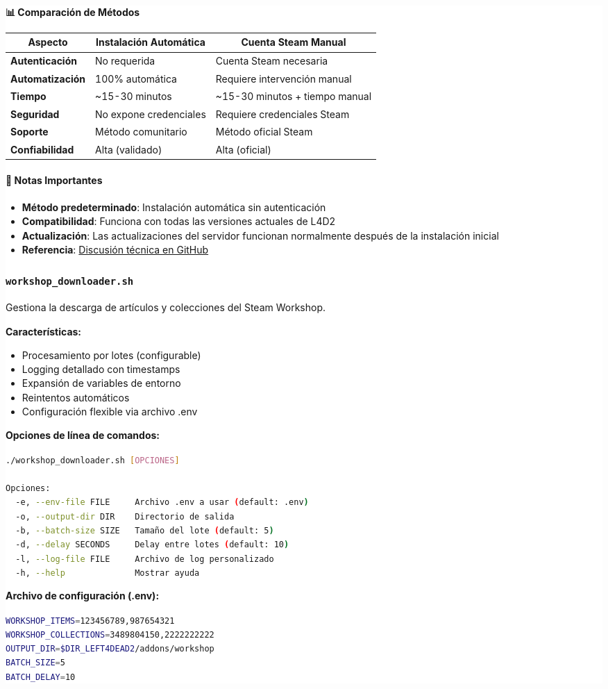 #### 📊 Comparación de Métodos

| Aspecto | Instalación Automática | Cuenta Steam Manual |
|---------|----------------------|-------------------|
| **Autenticación** | No requerida | Cuenta Steam necesaria |
| **Automatización** | 100% automática | Requiere intervención manual |
| **Tiempo** | ~15-30 minutos | ~15-30 minutos + tiempo manual |
| **Seguridad** | No expone credenciales | Requiere credenciales Steam |
| **Soporte** | Método comunitario | Método oficial Steam |
| **Confiabilidad** | Alta (validado) | Alta (oficial) |

#### 🚨 Notas Importantes

- **Método predeterminado**: Instalación automática sin autenticación
- **Compatibilidad**: Funciona con todas las versiones actuales de L4D2
- **Actualización**: Las actualizaciones del servidor funcionan normalmente después de la instalación inicial
- **Referencia**: [Discusión técnica en GitHub](https://github.com/ValveSoftware/steam-for-linux/issues/11522#issuecomment-2512232264)

### `workshop_downloader.sh`
Gestiona la descarga de artículos y colecciones del Steam Workshop.

**Características:**
- Procesamiento por lotes (configurable)
- Logging detallado con timestamps
- Expansión de variables de entorno
- Reintentos automáticos
- Configuración flexible via archivo .env

**Opciones de línea de comandos:**
```bash
./workshop_downloader.sh [OPCIONES]

Opciones:
  -e, --env-file FILE     Archivo .env a usar (default: .env)
  -o, --output-dir DIR    Directorio de salida
  -b, --batch-size SIZE   Tamaño del lote (default: 5)
  -d, --delay SECONDS     Delay entre lotes (default: 10)
  -l, --log-file FILE     Archivo de log personalizado
  -h, --help              Mostrar ayuda
```

**Archivo de configuración (.env):**
```bash
WORKSHOP_ITEMS=123456789,987654321
WORKSHOP_COLLECTIONS=3489804150,2222222222
OUTPUT_DIR=$DIR_LEFT4DEAD2/addons/workshop
BATCH_SIZE=5
BATCH_DELAY=10
```
